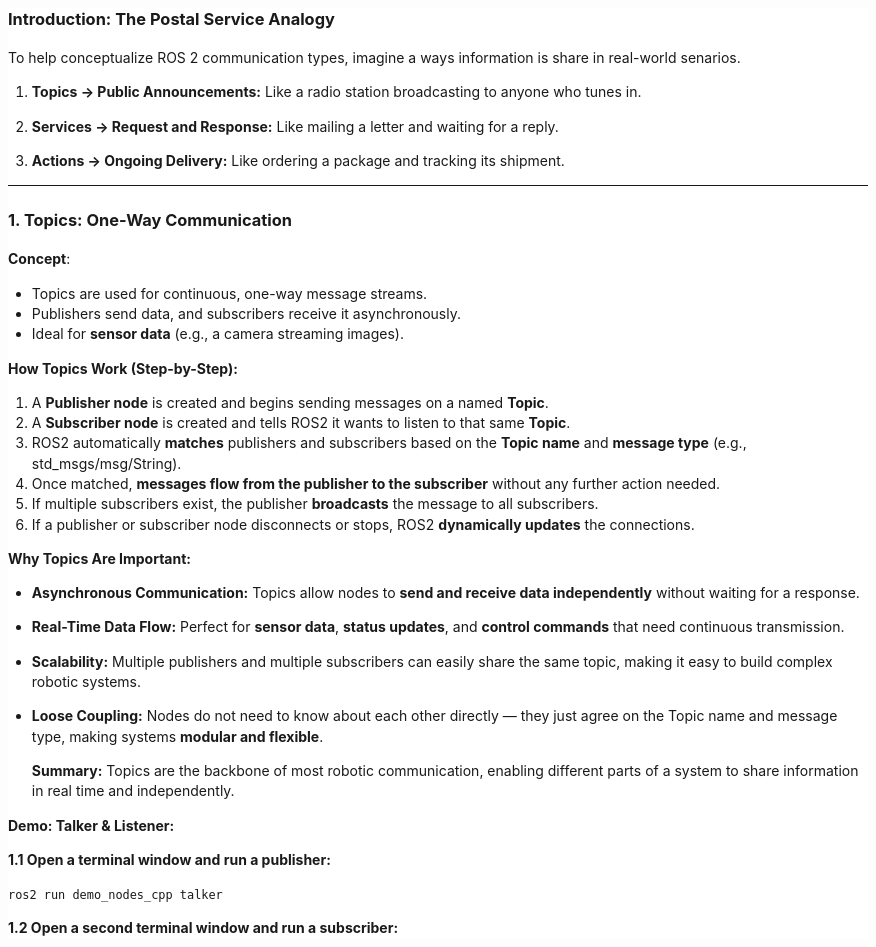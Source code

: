 
### Introduction: The Postal Service Analogy

To help conceptualize ROS 2 communication types, imagine a ways information is share in real-world senarios.

1. **Topics → Public Announcements:** Like a radio station broadcasting to anyone who tunes in.

2. **Services → Request and Response:** Like mailing a letter and waiting for a reply.

3. **Actions → Ongoing Delivery:** Like ordering a package and tracking its shipment.

---

### 1. Topics: One-Way Communication

**Concept**:

- Topics are used for continuous, one-way message streams.
- Publishers send data, and subscribers receive it asynchronously.
- Ideal for **sensor data** (e.g., a camera streaming images).

**How Topics Work (Step-by-Step):**

1. A **Publisher node** is created and begins sending messages on a named **Topic**.
2. A **Subscriber node** is created and tells ROS2 it wants to listen to that same **Topic**.
3. ROS2 automatically **matches** publishers and subscribers based on the **Topic name** and **message type** (e.g., std_msgs/msg/String).
4. Once matched, **messages flow from the publisher to the subscriber** without any further action needed.
5. If multiple subscribers exist, the publisher **broadcasts** the message to all subscribers.
6. If a publisher or subscriber node disconnects or stops, ROS2 **dynamically updates** the connections.

**Why Topics Are Important:**

- **Asynchronous Communication:** Topics allow nodes to **send and receive data independently** without waiting for a response.
- **Real-Time Data Flow:** Perfect for **sensor data**, **status updates**, and **control commands** that need continuous transmission.
- **Scalability:** Multiple publishers and multiple subscribers can easily share the same topic, making it easy to build complex robotic systems.
- **Loose Coupling:** Nodes do not need to know about each other directly — they just agree on the Topic name and message type, making systems **modular and flexible**.

  **Summary:** Topics are the backbone of most robotic communication, enabling different parts of a system to share information in real time and independently.

**Demo: Talker & Listener:**

**1.1 Open a terminal window and run a publisher:**

   ```bash
   ros2 run demo_nodes_cpp talker
   ```

**1.2 Open a second terminal window and run a subscriber:**
